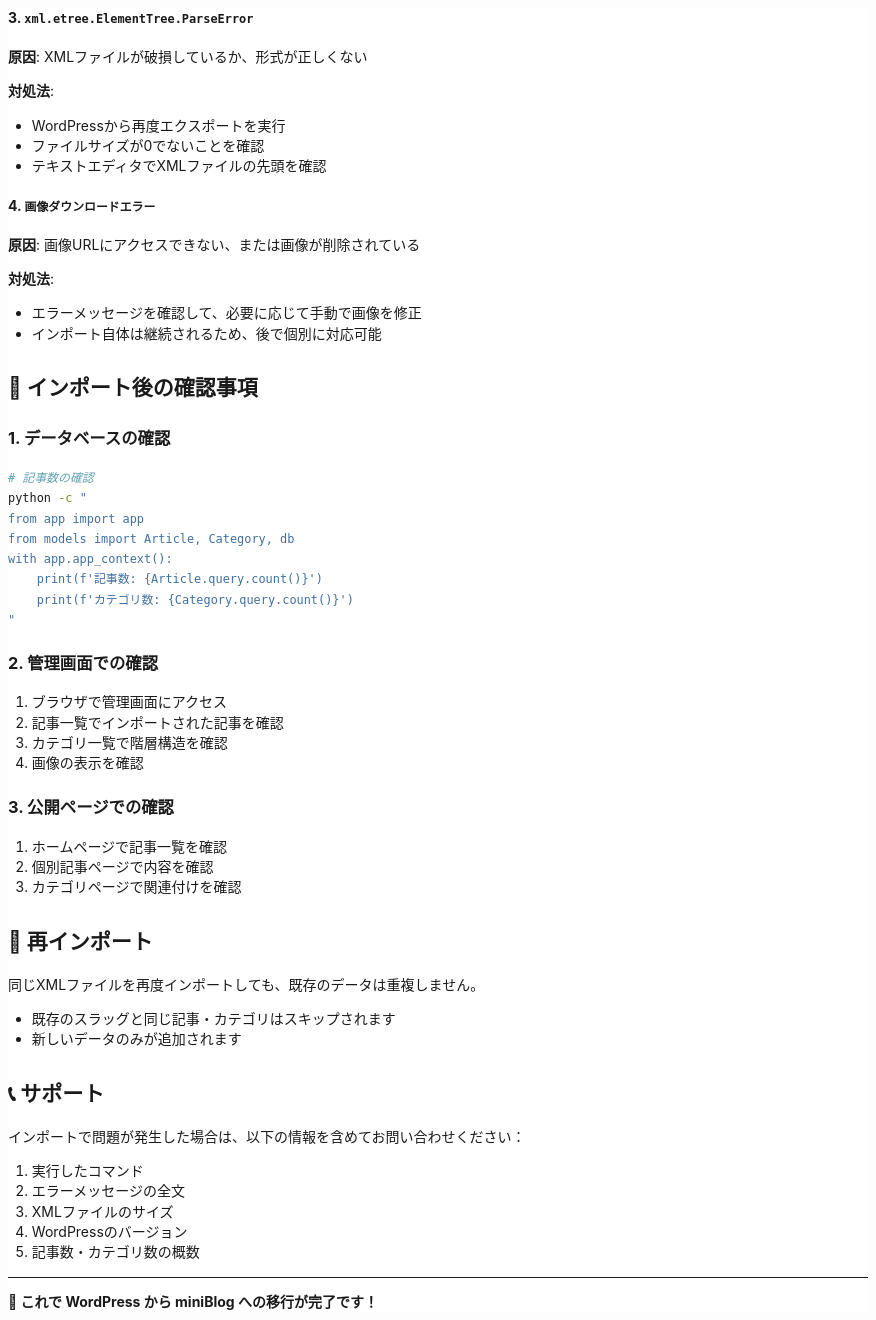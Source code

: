 #### 3. `xml.etree.ElementTree.ParseError`

**原因**: XMLファイルが破損しているか、形式が正しくない

**対処法**:
- WordPressから再度エクスポートを実行
- ファイルサイズが0でないことを確認
- テキストエディタでXMLファイルの先頭を確認

#### 4. `画像ダウンロードエラー`

**原因**: 画像URLにアクセスできない、または画像が削除されている

**対処法**:
- エラーメッセージを確認して、必要に応じて手動で画像を修正
- インポート自体は継続されるため、後で個別に対応可能

## 📝 インポート後の確認事項

### 1. データベースの確認

```bash
# 記事数の確認
python -c "
from app import app
from models import Article, Category, db
with app.app_context():
    print(f'記事数: {Article.query.count()}')
    print(f'カテゴリ数: {Category.query.count()}')
"
```

### 2. 管理画面での確認

1. ブラウザで管理画面にアクセス
2. 記事一覧でインポートされた記事を確認
3. カテゴリ一覧で階層構造を確認
4. 画像の表示を確認

### 3. 公開ページでの確認

1. ホームページで記事一覧を確認
2. 個別記事ページで内容を確認
3. カテゴリページで関連付けを確認

## 🔄 再インポート

同じXMLファイルを再度インポートしても、既存のデータは重複しません。

- 既存のスラッグと同じ記事・カテゴリはスキップされます
- 新しいデータのみが追加されます

## 📞 サポート

インポートで問題が発生した場合は、以下の情報を含めてお問い合わせください：

1. 実行したコマンド
2. エラーメッセージの全文
3. XMLファイルのサイズ
4. WordPressのバージョン
5. 記事数・カテゴリ数の概数

---

**🎉 これで WordPress から miniBlog への移行が完了です！**